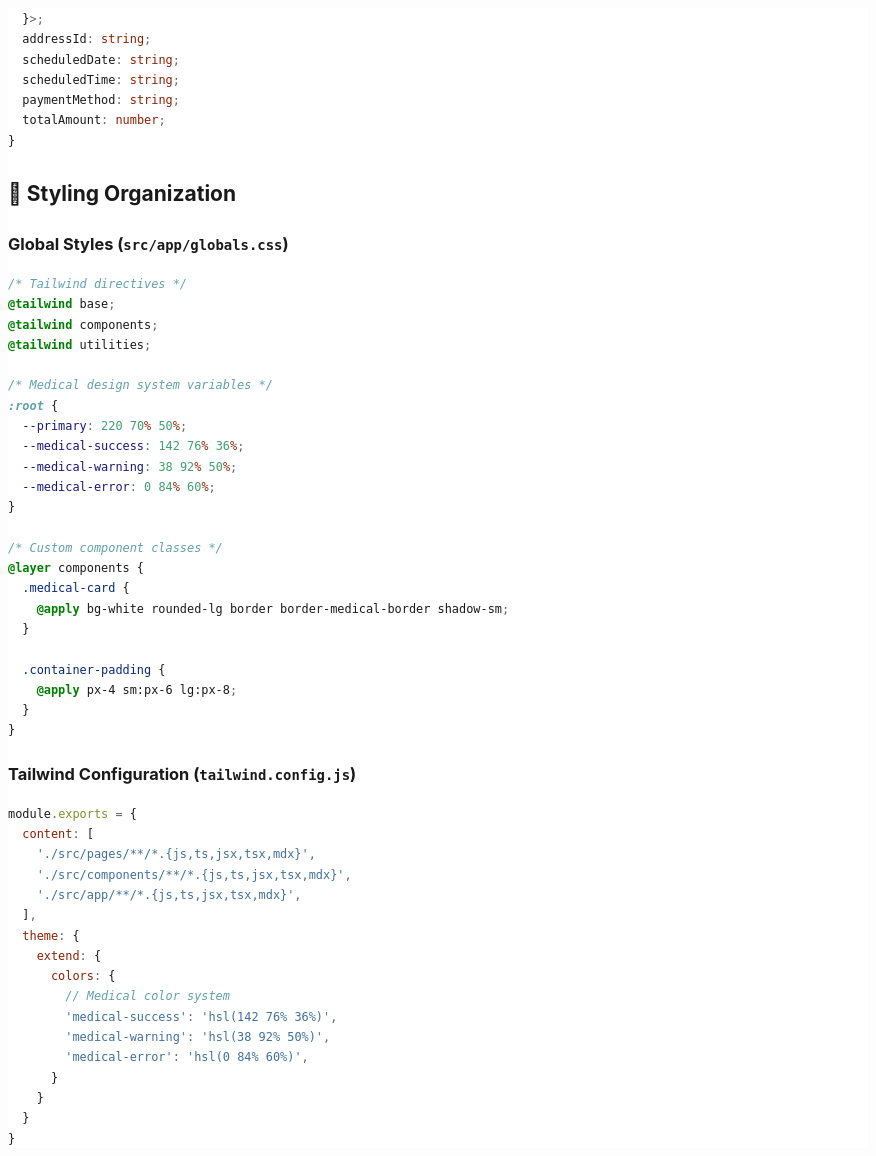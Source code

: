 ```typescript
  }>;
  addressId: string;
  scheduledDate: string;
  scheduledTime: string;
  paymentMethod: string;
  totalAmount: number;
}
```

## 🎨 Styling Organization

### Global Styles (`src/app/globals.css`)
```css
/* Tailwind directives */
@tailwind base;
@tailwind components;
@tailwind utilities;

/* Medical design system variables */
:root {
  --primary: 220 70% 50%;
  --medical-success: 142 76% 36%;
  --medical-warning: 38 92% 50%;
  --medical-error: 0 84% 60%;
}

/* Custom component classes */
@layer components {
  .medical-card {
    @apply bg-white rounded-lg border border-medical-border shadow-sm;
  }
  
  .container-padding {
    @apply px-4 sm:px-6 lg:px-8;
  }
}
```

### Tailwind Configuration (`tailwind.config.js`)
```javascript
module.exports = {
  content: [
    './src/pages/**/*.{js,ts,jsx,tsx,mdx}',
    './src/components/**/*.{js,ts,jsx,tsx,mdx}',
    './src/app/**/*.{js,ts,jsx,tsx,mdx}',
  ],
  theme: {
    extend: {
      colors: {
        // Medical color system
        'medical-success': 'hsl(142 76% 36%)',
        'medical-warning': 'hsl(38 92% 50%)',
        'medical-error': 'hsl(0 84% 60%)',
      }
    }
  }
}
```

